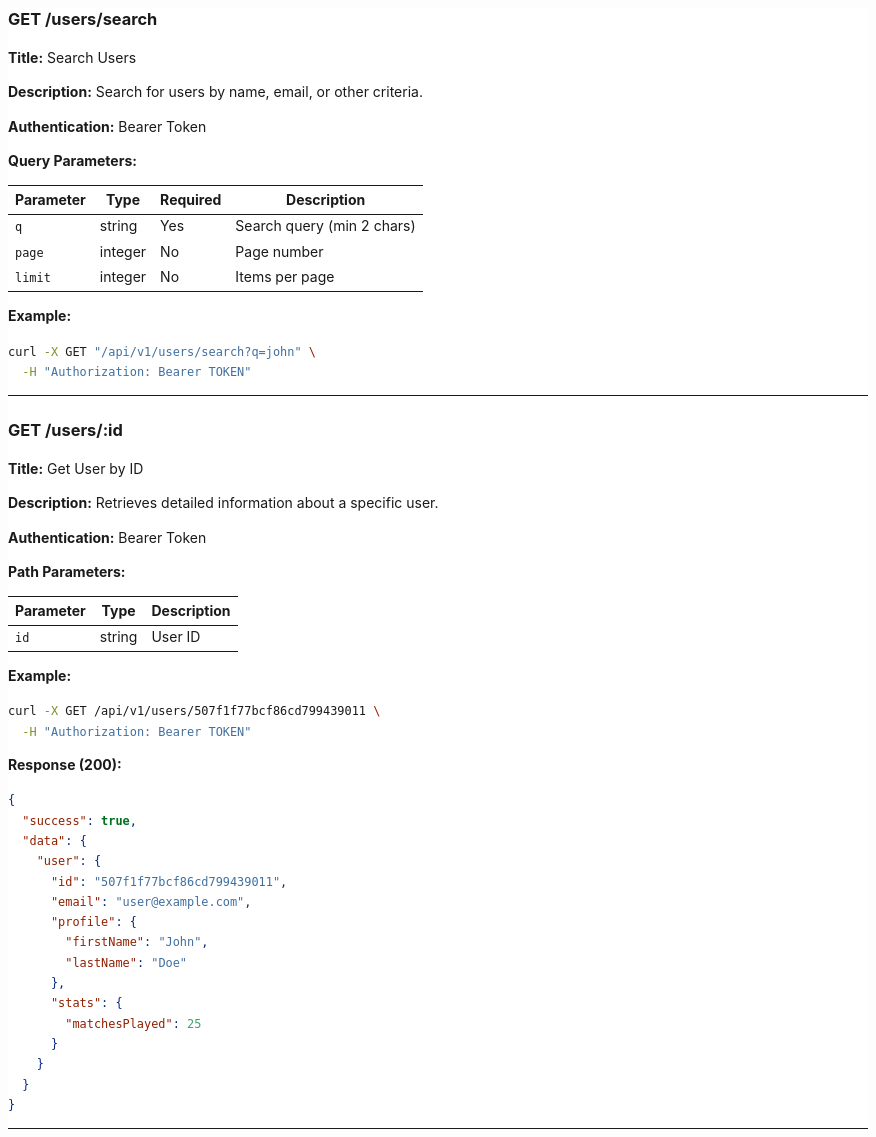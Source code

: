 
### GET /users/search

**Title:** Search Users

**Description:** Search for users by name, email, or other criteria.

**Authentication:** Bearer Token

**Query Parameters:**

| Parameter | Type | Required | Description |
|-----------|------|----------|-------------|
| `q` | string | Yes | Search query (min 2 chars) |
| `page` | integer | No | Page number |
| `limit` | integer | No | Items per page |

**Example:**
```bash
curl -X GET "/api/v1/users/search?q=john" \
  -H "Authorization: Bearer TOKEN"
```

---

### GET /users/:id

**Title:** Get User by ID

**Description:** Retrieves detailed information about a specific user.

**Authentication:** Bearer Token

**Path Parameters:**

| Parameter | Type | Description |
|-----------|------|-------------|
| `id` | string | User ID |

**Example:**
```bash
curl -X GET /api/v1/users/507f1f77bcf86cd799439011 \
  -H "Authorization: Bearer TOKEN"
```

**Response (200):**
```json
{
  "success": true,
  "data": {
    "user": {
      "id": "507f1f77bcf86cd799439011",
      "email": "user@example.com",
      "profile": {
        "firstName": "John",
        "lastName": "Doe"
      },
      "stats": {
        "matchesPlayed": 25
      }
    }
  }
}
```

---